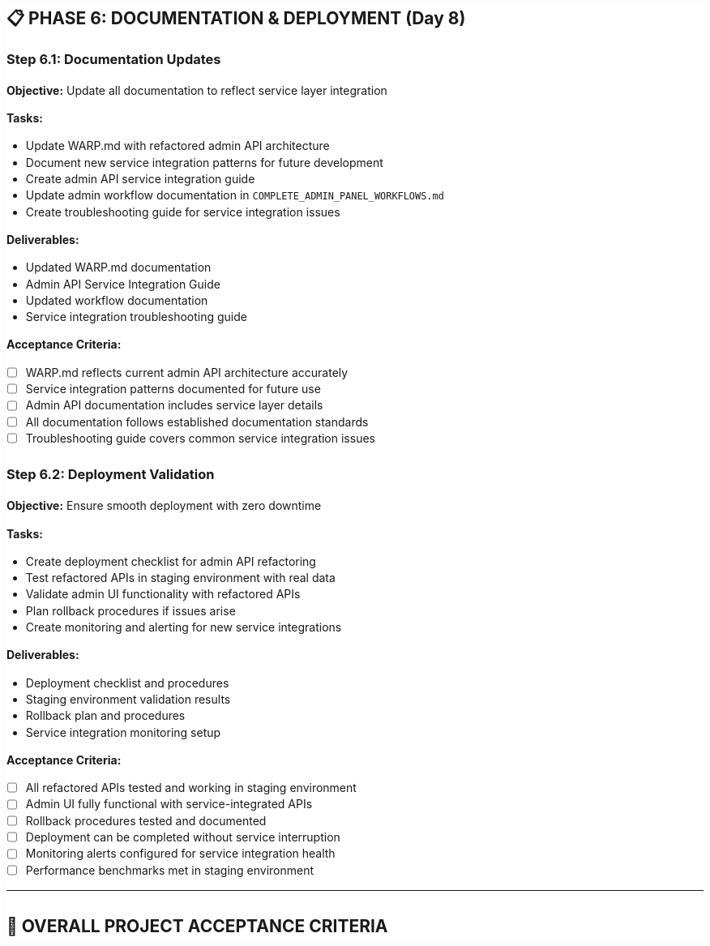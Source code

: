 ## 📋 PHASE 6: DOCUMENTATION & DEPLOYMENT (Day 8)

### Step 6.1: Documentation Updates
**Objective:** Update all documentation to reflect service layer integration

**Tasks:**
- Update WARP.md with refactored admin API architecture
- Document new service integration patterns for future development
- Create admin API service integration guide  
- Update admin workflow documentation in `COMPLETE_ADMIN_PANEL_WORKFLOWS.md`
- Create troubleshooting guide for service integration issues

**Deliverables:**
- Updated WARP.md documentation
- Admin API Service Integration Guide
- Updated workflow documentation  
- Service integration troubleshooting guide

**Acceptance Criteria:**
- [ ] WARP.md reflects current admin API architecture accurately
- [ ] Service integration patterns documented for future use
- [ ] Admin API documentation includes service layer details
- [ ] All documentation follows established documentation standards
- [ ] Troubleshooting guide covers common service integration issues

### Step 6.2: Deployment Validation  
**Objective:** Ensure smooth deployment with zero downtime

**Tasks:**
- Create deployment checklist for admin API refactoring
- Test refactored APIs in staging environment with real data
- Validate admin UI functionality with refactored APIs
- Plan rollback procedures if issues arise
- Create monitoring and alerting for new service integrations

**Deliverables:**
- Deployment checklist and procedures
- Staging environment validation results
- Rollback plan and procedures
- Service integration monitoring setup

**Acceptance Criteria:**
- [ ] All refactored APIs tested and working in staging environment
- [ ] Admin UI fully functional with service-integrated APIs
- [ ] Rollback procedures tested and documented
- [ ] Deployment can be completed without service interruption
- [ ] Monitoring alerts configured for service integration health
- [ ] Performance benchmarks met in staging environment

---

## 🎯 OVERALL PROJECT ACCEPTANCE CRITERIA
